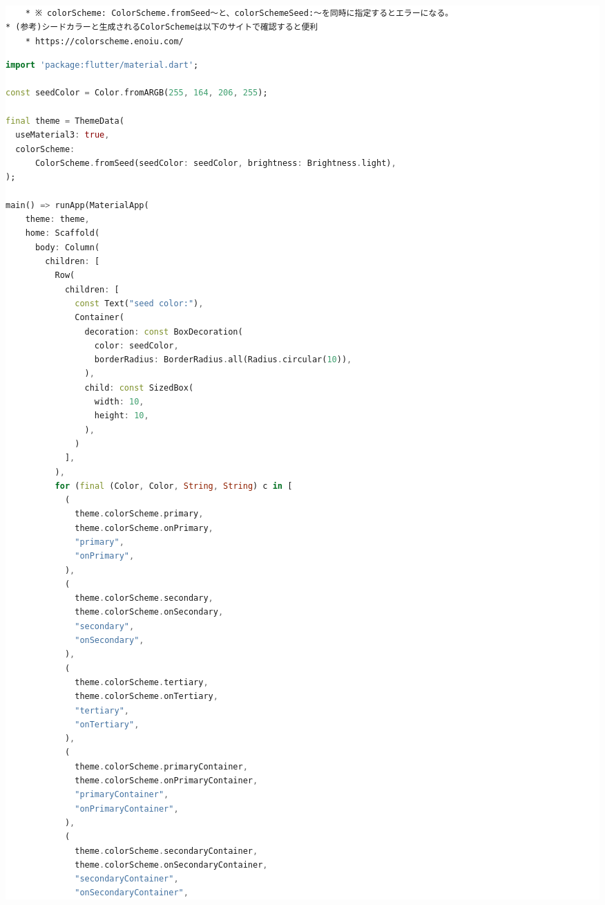         * ※ colorScheme: ColorScheme.fromSeed〜と、colorSchemeSeed:〜を同時に指定するとエラーになる。
    * (参考)シードカラーと生成されるColorSchemeは以下のサイトで確認すると便利
        * https://colorscheme.enoiu.com/
```dart
import 'package:flutter/material.dart';

const seedColor = Color.fromARGB(255, 164, 206, 255);

final theme = ThemeData(
  useMaterial3: true,
  colorScheme:
      ColorScheme.fromSeed(seedColor: seedColor, brightness: Brightness.light),
);

main() => runApp(MaterialApp(
    theme: theme,
    home: Scaffold(
      body: Column(
        children: [
          Row(
            children: [
              const Text("seed color:"),
              Container(
                decoration: const BoxDecoration(
                  color: seedColor,
                  borderRadius: BorderRadius.all(Radius.circular(10)),
                ),
                child: const SizedBox(
                  width: 10,
                  height: 10,
                ),
              )
            ],
          ),
          for (final (Color, Color, String, String) c in [
            (
              theme.colorScheme.primary,
              theme.colorScheme.onPrimary,
              "primary",
              "onPrimary",
            ),
            (
              theme.colorScheme.secondary,
              theme.colorScheme.onSecondary,
              "secondary",
              "onSecondary",
            ),
            (
              theme.colorScheme.tertiary,
              theme.colorScheme.onTertiary,
              "tertiary",
              "onTertiary",
            ),
            (
              theme.colorScheme.primaryContainer,
              theme.colorScheme.onPrimaryContainer,
              "primaryContainer",
              "onPrimaryContainer",
            ),
            (
              theme.colorScheme.secondaryContainer,
              theme.colorScheme.onSecondaryContainer,
              "secondaryContainer",
              "onSecondaryContainer",
```